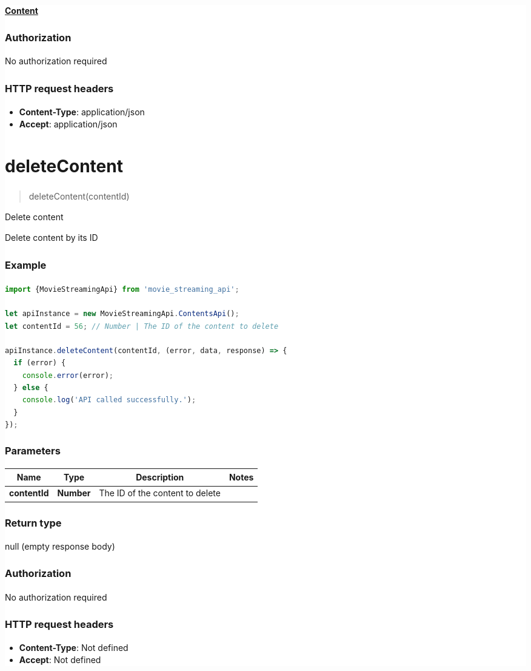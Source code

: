 [**Content**](Content.md)

### Authorization

No authorization required

### HTTP request headers

 - **Content-Type**: application/json
 - **Accept**: application/json

<a name="deleteContent"></a>
# **deleteContent**
> deleteContent(contentId)

Delete content

Delete content by its ID

### Example
```javascript
import {MovieStreamingApi} from 'movie_streaming_api';

let apiInstance = new MovieStreamingApi.ContentsApi();
let contentId = 56; // Number | The ID of the content to delete

apiInstance.deleteContent(contentId, (error, data, response) => {
  if (error) {
    console.error(error);
  } else {
    console.log('API called successfully.');
  }
});
```

### Parameters

Name | Type | Description  | Notes
------------- | ------------- | ------------- | -------------
 **contentId** | **Number**| The ID of the content to delete | 

### Return type

null (empty response body)

### Authorization

No authorization required

### HTTP request headers

 - **Content-Type**: Not defined
 - **Accept**: Not defined
